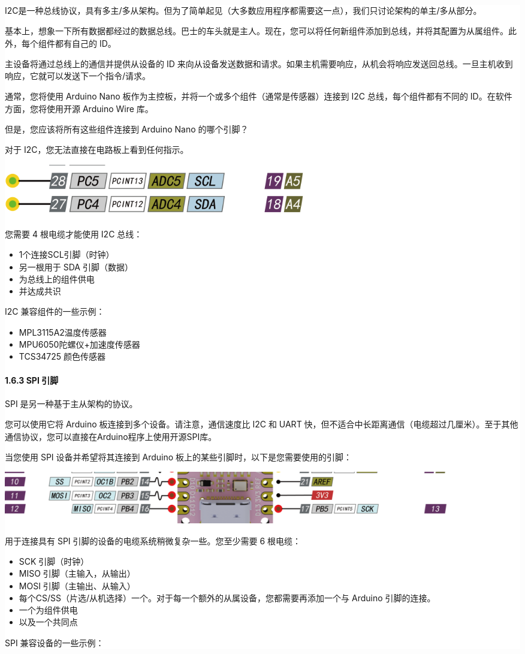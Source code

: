 I2C是一种总线协议，具有多主/多从架构。但为了简单起见（大多数应用程序都需要这一点），我们只讨论架构的单主/多从部分。

基本上，想象一下所有数据都经过的数据总线。巴士的车头就是主人。现在，您可以将任何新组件添加到总线，并将其配置为从属组件。此外，每个组件都有自己的 ID。

主设备将通过总线上的通信并提供从设备的 ID 来向从设备发送数据和请求。如果主机需要响应，从机会将响应发送回总线。一旦主机收到响应，它就可以发送下一个指令/请求。

通常，您将使用 Arduino Nano 板作为主控板，并将一个或多个组件（通常是传感器）连接到 I2C 总线，每个组件都有不同的 ID。在软件方面，您将使用开源 Arduino Wire 库。

但是，您应该将所有这些组件连接到 Arduino Nano 的哪个引脚？

对于 I2C，您无法直接在电路板上看到任何指示。

![11](picture/11.png)

您需要 4 根电缆才能使用 I2C 总线：

- 1个连接SCL引脚（时钟）
- 另一根用于 SDA 引脚（数据）
- 为总线上的组件供电
- 并达成共识

I2C 兼容组件的一些示例：

- MPL3115A2温度传感器
- MPU6050陀螺仪+加速度传感器
- TCS34725 颜色传感器

#### 1.6.3 SPI 引脚

SPI 是另一种基于主从架构的协议。

您可以使用它将 Arduino 板连接到多个设备。请注意，通信速度比 I2C 和 UART 快，但不适合中长距离通信（电缆超过几厘米）。至于其他通信协议，您可以直接在Arduino程序上使用开源SPI库。

当您使用 SPI 设备并希望将其连接到 Arduino 板上的某些引脚时，以下是您需要使用的引脚：

![12](picture/12.png)

用于连接具有 SPI 引脚的设备的电缆系统稍微复杂一些。您至少需要 6 根电缆：

- SCK 引脚（时钟）
- MISO 引脚（主输入，从输出）
- MOSI 引脚（主输出、从输入）
- 每个CS/SS（片选/从机选择）一个。对于每一个额外的从属设备，您都需要再添加一个与 Arduino 引脚的连接。
- 一个为组件供电
- 以及一个共同点

SPI 兼容设备的一些示例：
